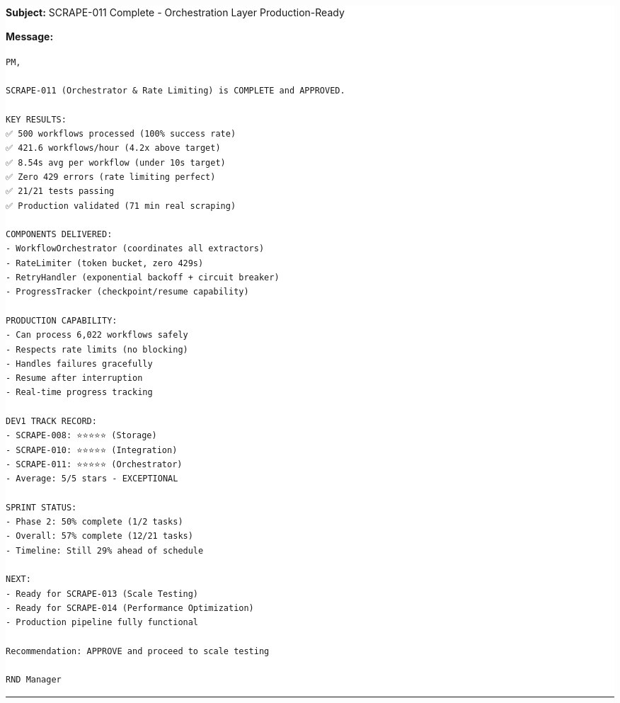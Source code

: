 **Subject:** SCRAPE-011 Complete - Orchestration Layer Production-Ready

**Message:**

```
PM,

SCRAPE-011 (Orchestrator & Rate Limiting) is COMPLETE and APPROVED.

KEY RESULTS:
✅ 500 workflows processed (100% success rate)
✅ 421.6 workflows/hour (4.2x above target)
✅ 8.54s avg per workflow (under 10s target)
✅ Zero 429 errors (rate limiting perfect)
✅ 21/21 tests passing
✅ Production validated (71 min real scraping)

COMPONENTS DELIVERED:
- WorkflowOrchestrator (coordinates all extractors)
- RateLimiter (token bucket, zero 429s)
- RetryHandler (exponential backoff + circuit breaker)
- ProgressTracker (checkpoint/resume capability)

PRODUCTION CAPABILITY:
- Can process 6,022 workflows safely
- Respects rate limits (no blocking)
- Handles failures gracefully
- Resume after interruption
- Real-time progress tracking

DEV1 TRACK RECORD:
- SCRAPE-008: ⭐⭐⭐⭐⭐ (Storage)
- SCRAPE-010: ⭐⭐⭐⭐⭐ (Integration)
- SCRAPE-011: ⭐⭐⭐⭐⭐ (Orchestrator)
- Average: 5/5 stars - EXCEPTIONAL

SPRINT STATUS:
- Phase 2: 50% complete (1/2 tasks)
- Overall: 57% complete (12/21 tasks)
- Timeline: Still 29% ahead of schedule

NEXT:
- Ready for SCRAPE-013 (Scale Testing)
- Ready for SCRAPE-014 (Performance Optimization)
- Production pipeline fully functional

Recommendation: APPROVE and proceed to scale testing

RND Manager
```

---
